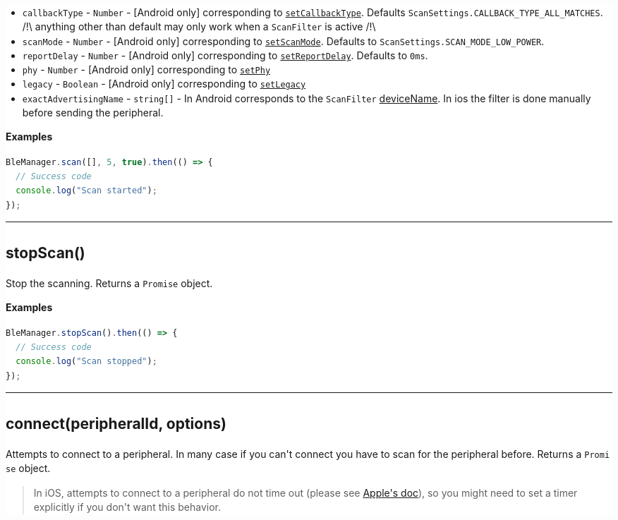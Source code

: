   - `callbackType` - `Number` - [Android only] corresponding to [`setCallbackType`](<https://developer.android.com/reference/android/bluetooth/le/ScanSettings.Builder.html#setCallbackType(int)>). Defaults `ScanSettings.CALLBACK_TYPE_ALL_MATCHES`. /!\ anything other than default may only work when a `ScanFilter` is active /!\
  - `scanMode` - `Number` - [Android only] corresponding to [`setScanMode`](<https://developer.android.com/reference/android/bluetooth/le/ScanSettings.Builder.html#setScanMode(int)>). Defaults to `ScanSettings.SCAN_MODE_LOW_POWER`.
  - `reportDelay` - `Number` - [Android only] corresponding to [`setReportDelay`](<https://developer.android.com/reference/android/bluetooth/le/ScanSettings.Builder.html#setReportDelay(long)>). Defaults to `0ms`.
  - `phy` - `Number` - [Android only] corresponding to [`setPhy`](<https://developer.android.com/reference/android/bluetooth/le/ScanSettings.Builder#setPhy(int)>)
  - `legacy` - `Boolean` - [Android only] corresponding to [`setLegacy`](<https://developer.android.com/reference/android/bluetooth/le/ScanSettings.Builder#setLegacy(boolean)>)
  - `exactAdvertisingName` - `string[]` - In Android corresponds to the `ScanFilter` [deviceName](<https://developer.android.com/reference/android/bluetooth/le/ScanFilter.Builder#setDeviceName(java.lang.String)>). In ios the filter is done manually before sending the peripheral.

**Examples**

```js
BleManager.scan([], 5, true).then(() => {
  // Success code
  console.log("Scan started");
});
```

---

## stopScan()

Stop the scanning.
Returns a `Promise` object.

**Examples**

```js
BleManager.stopScan().then(() => {
  // Success code
  console.log("Scan stopped");
});
```

---

## connect(peripheralId, options)

Attempts to connect to a peripheral. In many case if you can't connect you have to scan for the peripheral before.
Returns a `Promise` object.

> In iOS, attempts to connect to a peripheral do not time out (please see [Apple's doc](https://developer.apple.com/documentation/corebluetooth/cbcentralmanager/1518766-connect)), so you might need to set a timer explicitly if you don't want this behavior.
